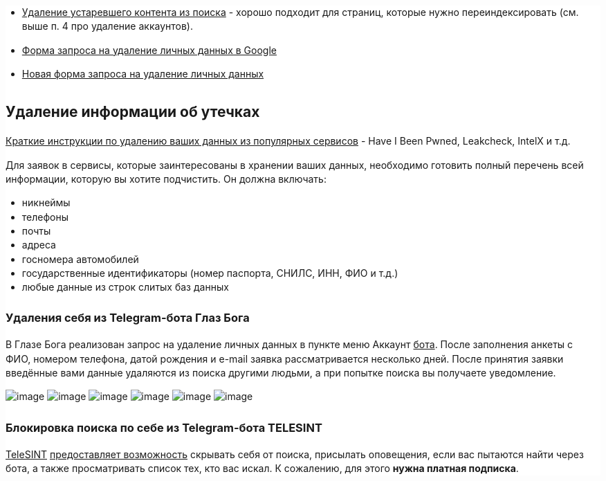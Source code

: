 - [Удаление устаревшего контента из поиска](https://search.google.com/search-console/remove-outdated-content) - хорошо подходит для страниц, которые нужно переиндексировать (см. выше п. 4 про удаление аккаунтов).

- [Форма запроса на удаление личных данных в Google](https://reportcontent.google.com/forms/rtbf?hl=ru)

- [Новая форма запроса на удаление личных данных](https://support.google.com/websearch/troubleshooter/9685456)

## Удаление информации об утечках

[Краткие инструкции по удалению ваших данных из популярных сервисов](https://inteltechniques.com/exposure.html) - Have I Been Pwned, Leakcheck, IntelX и т.д.

Для заявок в сервисы, которые заинтересованы в хранении ваших данных, необходимо готовить полный перечень всей информации, которую вы хотите подчистить.
Он должна включать:
- никнеймы
- телефоны
- почты
- адреса
- госномера автомобилей 
- государственные идентификаторы (номер паспорта, СНИЛС, ИНН, ФИО и т.д.) 
- любые данные из строк слитых баз данных

### Удаления себя из Telegram-бота Глаз Бога

В Глазе Бога реализован запрос на удаление личных данных в пункте меню Аккаунт [бота](https://t.me/fandorin_search_bot).
После заполнения анкеты с ФИО, номером телефона, датой рождения и e-mail заявка рассматривается несколько дней.
После принятия заявки введённые вами данные удаляются из поиска другими людьми, а при попытке поиска вы получаете уведомление.

<img width="492" alt="image" src="https://user-images.githubusercontent.com/31013580/194768074-43a7423d-8e33-41dd-8278-d2afe9f64d13.png">


<img width="358" alt="image" src="https://user-images.githubusercontent.com/31013580/193659086-ae6369c4-7fb4-4b2e-a9f3-4e62386816fc.png">
<img width="485" alt="image" src="https://user-images.githubusercontent.com/31013580/193659203-8293ccb8-9991-4ee3-8127-287234a92db4.png">
<img width="736" alt="image" src="https://user-images.githubusercontent.com/31013580/193660218-16fef90a-5eb0-414b-b405-15f60d9681fa.png">
<img width="758" alt="image" src="https://user-images.githubusercontent.com/31013580/193660613-ffa757fc-461e-485c-8092-38356c5120fd.png">
<img width="488" alt="image" src="https://user-images.githubusercontent.com/31013580/194768062-6377964b-117e-43f6-b17d-d4e58775e33f.png">

### Блокировка поиска по себе из Telegram-бота TELESINT

[TeleSINT](https://t.me/telesint_bot) [предоставляет возможность](https://telesint.xyz/2021/10/05/service/) скрывать себя от поиска, присылать оповещения,
если вас пытаются найти через бота, а также просматривать список тех, кто вас искал. К сожалению, для этого **нужна платная подписка**.

